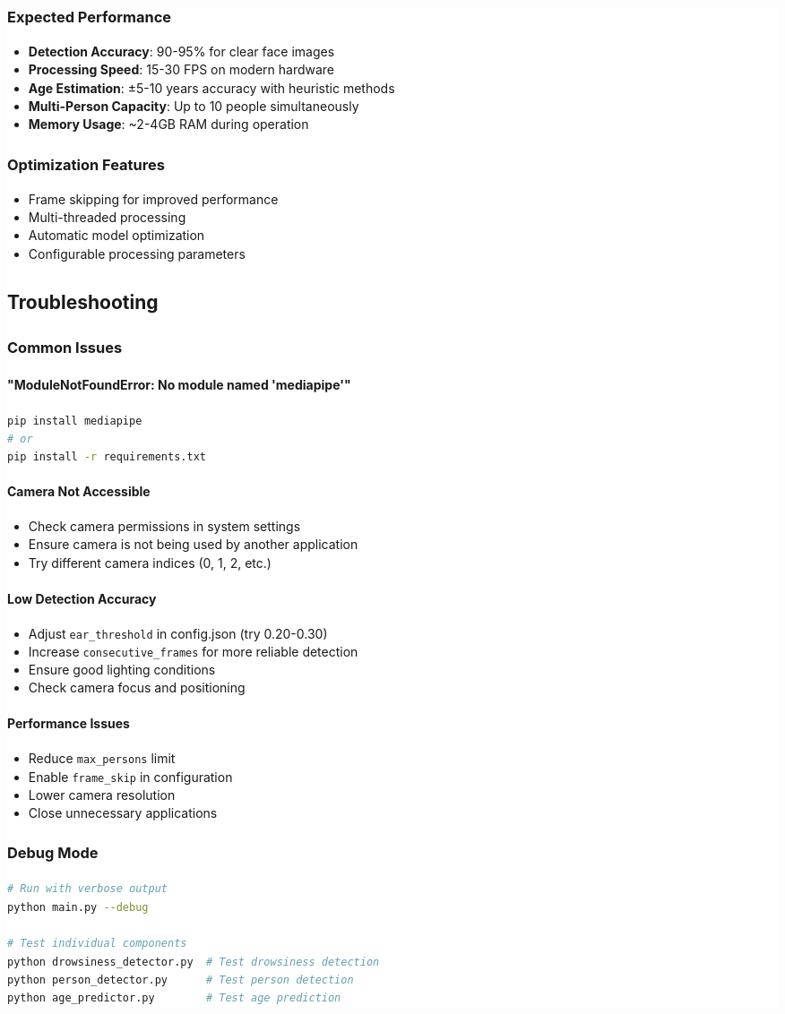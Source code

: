 ### **Expected Performance**
- **Detection Accuracy**: 90-95% for clear face images
- **Processing Speed**: 15-30 FPS on modern hardware
- **Age Estimation**: ±5-10 years accuracy with heuristic methods
- **Multi-Person Capacity**: Up to 10 people simultaneously
- **Memory Usage**: ~2-4GB RAM during operation

### **Optimization Features**
- Frame skipping for improved performance
- Multi-threaded processing
- Automatic model optimization
- Configurable processing parameters

##  Troubleshooting

### **Common Issues**

#### **"ModuleNotFoundError: No module named 'mediapipe'"**
```bash
pip install mediapipe
# or
pip install -r requirements.txt
```

#### **Camera Not Accessible**
- Check camera permissions in system settings
- Ensure camera is not being used by another application
- Try different camera indices (0, 1, 2, etc.)

#### **Low Detection Accuracy**
- Adjust `ear_threshold` in config.json (try 0.20-0.30)
- Increase `consecutive_frames` for more reliable detection
- Ensure good lighting conditions
- Check camera focus and positioning

#### **Performance Issues**
- Reduce `max_persons` limit
- Enable `frame_skip` in configuration
- Lower camera resolution
- Close unnecessary applications

### **Debug Mode**
```bash
# Run with verbose output
python main.py --debug

# Test individual components
python drowsiness_detector.py  # Test drowsiness detection
python person_detector.py      # Test person detection
python age_predictor.py        # Test age prediction
```
